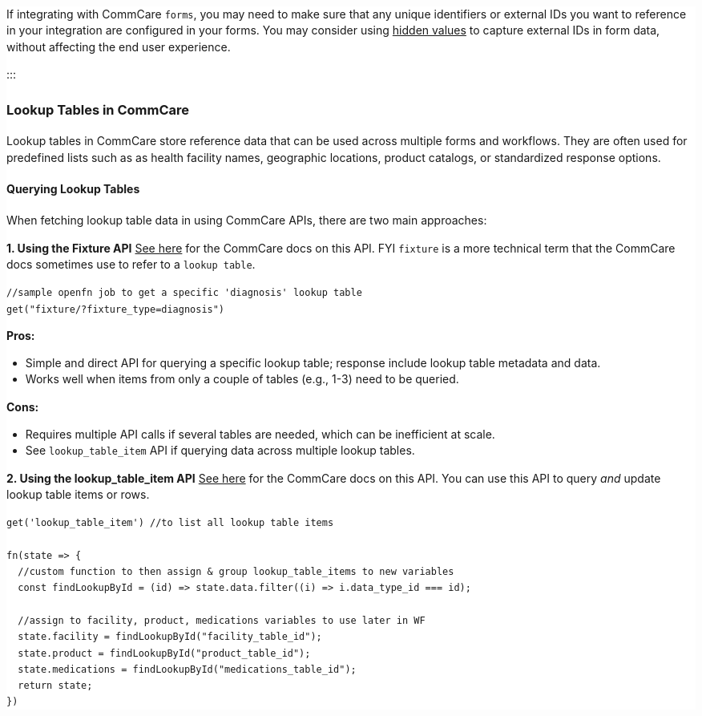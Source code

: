 If integrating with CommCare `forms`, you may need to make sure that any unique identifiers or external IDs you want to reference in your integration are configured in your forms. You may consider using
[hidden values](https://dimagi.atlassian.net/wiki/spaces/commcarepublic/pages/2143954117/Hidden+Values+Tutorial+Part+1+Adding+Two+Questions+Using+a+Hidden+Value) to capture external IDs in form data, without affecting the end user experience.

:::

### Lookup Tables in CommCare
Lookup tables in CommCare store reference data that can be used across multiple forms and workflows. They are often used for predefined lists such as as health facility names, geographic locations, product catalogs, or standardized response options.

#### Querying Lookup Tables
When fetching lookup table data in using CommCare APIs, there are two main approaches:

**1. Using the Fixture API**
[See here](https://commcare-hq.readthedocs.io/api/fixture.html) for the CommCare docs on this API. FYI `fixture` is a more technical term that the CommCare docs sometimes use to refer to a `lookup table`.
```
//sample openfn job to get a specific 'diagnosis' lookup table
get("fixture/?fixture_type=diagnosis")
```

**Pros:**
- Simple and direct API for querying a specific lookup table; response include lookup table metadata and data. 
- Works well when items from only a couple of tables (e.g., 1-3) need to be queried.

**Cons:**
- Requires multiple API calls if several tables are needed, which can be inefficient at scale. 
- See `lookup_table_item` API if querying data across multiple lookup tables.

**2. Using the lookup_table_item API**
[See here](https://commcare-hq.readthedocs.io/api/fixture.html#list-lookup-table-row) for the CommCare docs on this API. 
You can use this API to query _and_ update lookup table items or rows.

```
get('lookup_table_item') //to list all lookup table items

fn(state => {
  //custom function to then assign & group lookup_table_items to new variables
  const findLookupById = (id) => state.data.filter((i) => i.data_type_id === id);
 
  //assign to facility, product, medications variables to use later in WF
  state.facility = findLookupById("facility_table_id"); 
  state.product = findLookupById("product_table_id");
  state.medications = findLookupById("medications_table_id");
  return state; 
})
```
